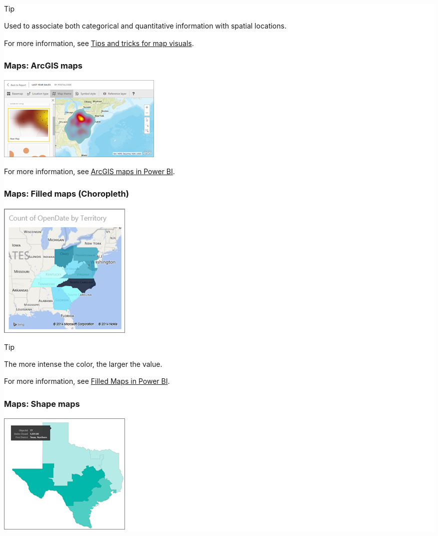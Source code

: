 >[!TIP]
>Used to associate both categorical and quantitative information with spatial locations.

For more information, see [Tips and tricks for map visuals](power-bi-map-tips-and-tricks.md).

### Maps: ArcGIS maps
![ArcGIS map](media/power-bi-visualization-types-for-reports-and-q-and-a/power-bi-esri-map-theme2.png)

For more information, see [ArcGIS maps in Power BI](power-bi-visualization-arcgis.md).

### Maps: Filled maps (Choropleth)
![filled map](media/power-bi-visualization-types-for-reports-and-q-and-a/pbi_nancy_viz_filledmap.png)

>[!TIP]
>The more intense the color, the larger the value.

For more information, see [Filled Maps in Power BI](power-bi-visualization-filled-maps-choropleths.md).

### Maps: Shape maps
![shape map of Texas](media/power-bi-visualization-types-for-reports-and-q-and-a/power-bi-shape-map2.png)
